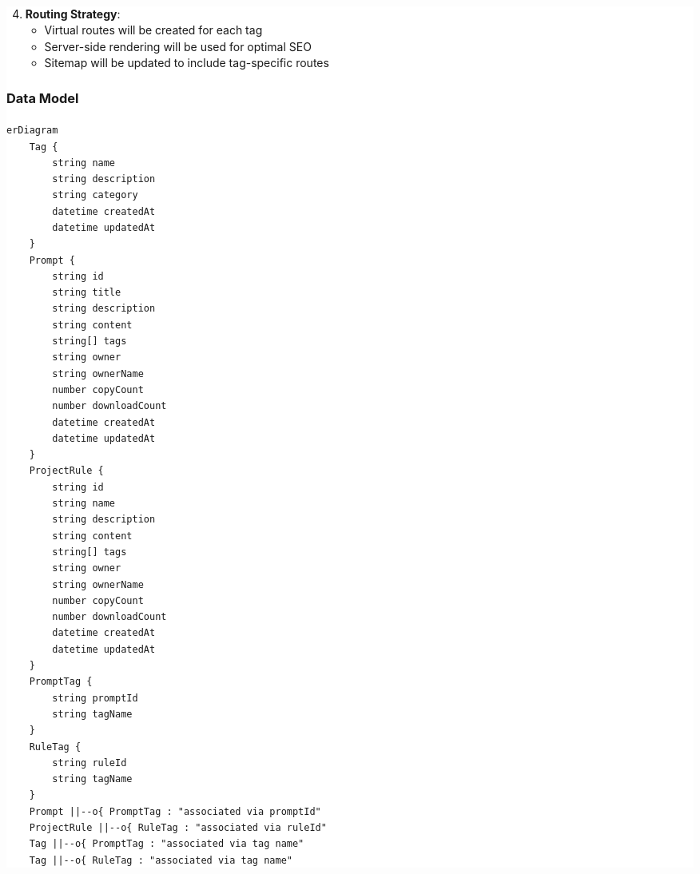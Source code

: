4. **Routing Strategy**:
   - Virtual routes will be created for each tag
   - Server-side rendering will be used for optimal SEO
   - Sitemap will be updated to include tag-specific routes

### Data Model

```mermaid
erDiagram
    Tag {
        string name
        string description
        string category
        datetime createdAt
        datetime updatedAt
    }
    Prompt {
        string id
        string title
        string description
        string content
        string[] tags
        string owner
        string ownerName
        number copyCount
        number downloadCount
        datetime createdAt
        datetime updatedAt
    }
    ProjectRule {
        string id
        string name
        string description
        string content
        string[] tags
        string owner
        string ownerName
        number copyCount
        number downloadCount
        datetime createdAt
        datetime updatedAt
    }
    PromptTag {
        string promptId
        string tagName
    }
    RuleTag {
        string ruleId
        string tagName
    }
    Prompt ||--o{ PromptTag : "associated via promptId"
    ProjectRule ||--o{ RuleTag : "associated via ruleId"
    Tag ||--o{ PromptTag : "associated via tag name"
    Tag ||--o{ RuleTag : "associated via tag name"
```
